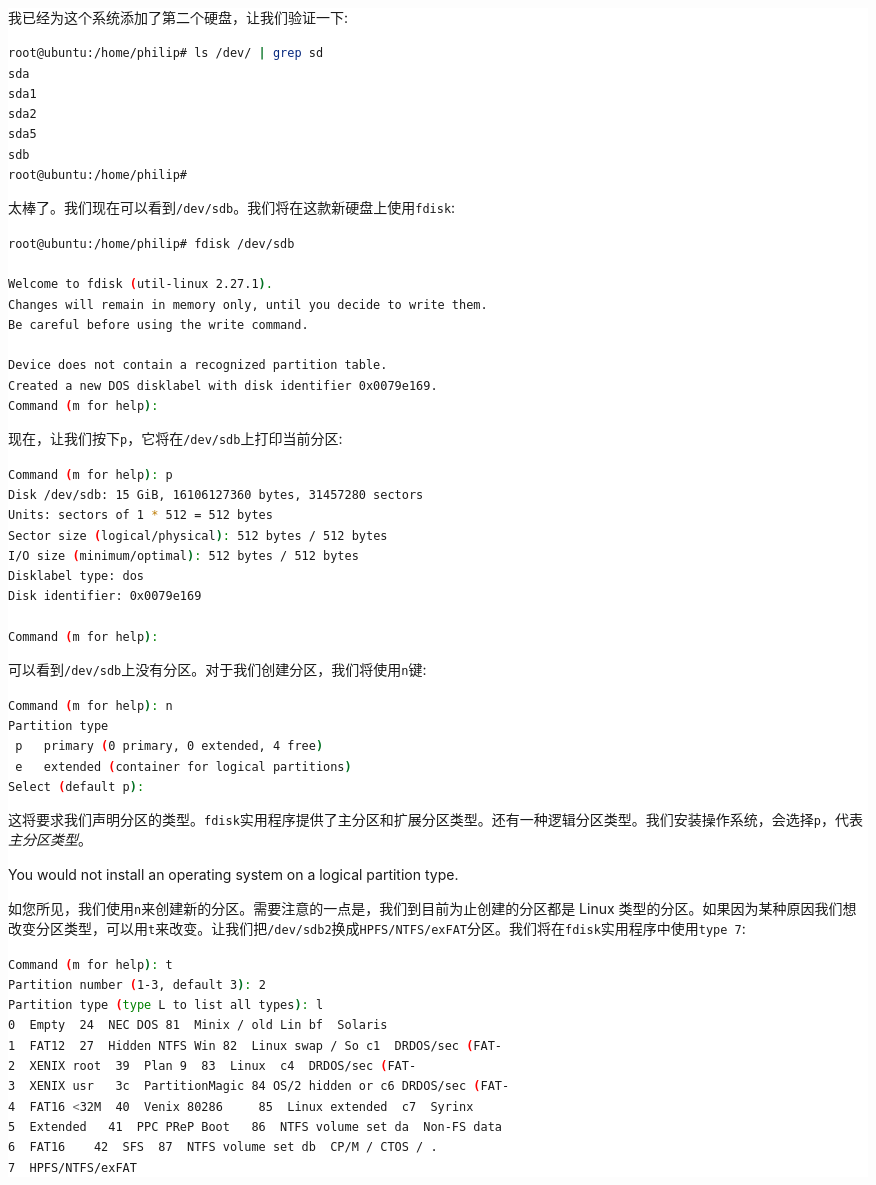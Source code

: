 我已经为这个系统添加了第二个硬盘，让我们验证一下:

```sh
root@ubuntu:/home/philip# ls /dev/ | grep sd
sda
sda1
sda2
sda5
sdb
root@ubuntu:/home/philip#
```

太棒了。我们现在可以看到`/dev/sdb`。我们将在这款新硬盘上使用`fdisk`:

```sh
root@ubuntu:/home/philip# fdisk /dev/sdb

Welcome to fdisk (util-linux 2.27.1).
Changes will remain in memory only, until you decide to write them.
Be careful before using the write command.

Device does not contain a recognized partition table.
Created a new DOS disklabel with disk identifier 0x0079e169.
Command (m for help):
```

现在，让我们按下`p`，它将在`/dev/sdb`上打印当前分区:

```sh
Command (m for help): p
Disk /dev/sdb: 15 GiB, 16106127360 bytes, 31457280 sectors
Units: sectors of 1 * 512 = 512 bytes
Sector size (logical/physical): 512 bytes / 512 bytes
I/O size (minimum/optimal): 512 bytes / 512 bytes
Disklabel type: dos
Disk identifier: 0x0079e169

Command (m for help):
```

可以看到`/dev/sdb`上没有分区。对于我们创建分区，我们将使用`n`键:

```sh
Command (m for help): n
Partition type
 p   primary (0 primary, 0 extended, 4 free)
 e   extended (container for logical partitions)
Select (default p):
```

这将要求我们声明分区的类型。`fdisk`实用程序提供了主分区和扩展分区类型。还有一种逻辑分区类型。我们安装操作系统，会选择`p`，代表*主分区类型*。

You would not install an operating system on a logical partition type.

如您所见，我们使用`n`来创建新的分区。需要注意的一点是，我们到目前为止创建的分区都是 Linux 类型的分区。如果因为某种原因我们想改变分区类型，可以用`t`来改变。让我们把`/dev/sdb2`换成`HPFS/NTFS/exFAT`分区。我们将在`fdisk`实用程序中使用`type 7`:

```sh
Command (m for help): t
Partition number (1-3, default 3): 2
Partition type (type L to list all types): l
0  Empty  24  NEC DOS 81  Minix / old Lin bf  Solaris 
1  FAT12  27  Hidden NTFS Win 82  Linux swap / So c1  DRDOS/sec (FAT-
2  XENIX root  39  Plan 9  83  Linux  c4  DRDOS/sec (FAT-
3  XENIX usr   3c  PartitionMagic 84 OS/2 hidden or c6 DRDOS/sec (FAT-
4  FAT16 <32M  40  Venix 80286     85  Linux extended  c7  Syrinx 
5  Extended   41  PPC PReP Boot   86  NTFS volume set da  Non-FS data 
6  FAT16    42  SFS  87  NTFS volume set db  CP/M / CTOS / .
7  HPFS/NTFS/exFAT
```
